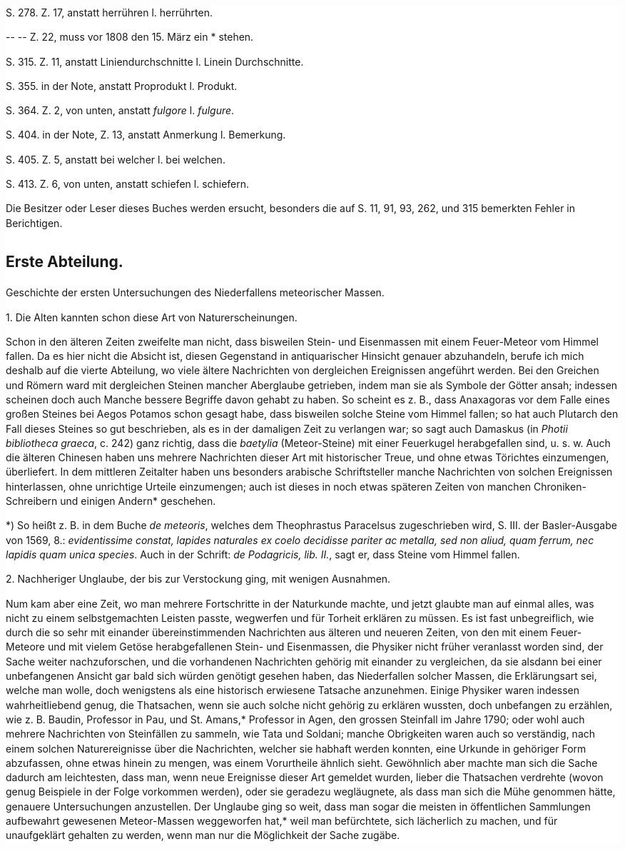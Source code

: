 S. 278. Z. 17, anstatt herrühren l. herrührten.

-- -- Z. 22, muss vor 1808 den 15. März ein * stehen.

S. 315. Z. 11, anstatt Liniendurchschnitte l. Linein Durchschnitte.

S. 355. in der Note, anstatt Proprodukt l. Produkt.

S. 364. Z. 2, von unten, anstatt _fulgore_ l. _fulgure_.

S. 404. in der Note, Z. 13, anstatt Anmerkung l. Bemerkung.

S. 405. Z. 5, anstatt bei welcher l. bei welchen.

S. 413. Z. 6, von unten, anstatt schiefen l. schiefern.

Die Besitzer oder Leser dieses Buches werden ersucht, besonders die auf S. 11, 91, 93, 262, und 315 bemerkten Fehler in Berichtigen.

## Erste Abteilung.

Geschichte der ersten Untersuchungen des Niederfallens meteorischer Massen.

1\. Die Alten kannten schon diese Art von Naturerscheinungen.

Schon in den älteren Zeiten zweifelte man nicht, dass bisweilen Stein- und Eisenmassen mit einem Feuer-Meteor vom Himmel fallen. Da es hier nicht die Absicht ist, diesen Gegenstand in antiquarischer Hinsicht genauer abzuhandeln, berufe ich mich deshalb auf die vierte Abteilung, wo viele ältere Nachrichten von dergleichen Ereignissen angeführt werden. Bei den Greichen und Römern ward mit dergleichen Steinen mancher Aberglaube getrieben, indem man sie als Symbole der Götter ansah; indessen scheinen doch auch Manche bessere Begriffe davon gehabt zu haben. So scheint es z. B., dass Anaxagoras vor dem Falle eines großen Steines bei Aegos Potamos schon gesagt habe, dass bisweilen solche Steine vom Himmel fallen; so hat auch Plutarch den Fall dieses Steines so gut beschrieben, als es in der damaligen Zeit zu verlangen war; so sagt auch Damaskus (in _Photii bibliotheca graeca_, c. 242) ganz richtig, dass die _baetylia_ (Meteor-Steine) mit einer Feuerkugel herabgefallen sind, u. s. w. Auch die älteren Chinesen haben uns mehrere Nachrichten dieser Art mit historischer Treue, und ohne etwas Törichtes einzumengen, überliefert. In dem mittleren Zeitalter haben uns besonders arabische Schriftsteller manche Nachrichten von solchen Ereignissen hinterlassen, ohne unrichtige Urteile einzumengen; auch ist dieses in noch etwas späteren Zeiten von manchen Chroniken-Schreibern und einigen Andern* geschehen.

*) So heißt z. B. in dem Buche _de meteoris_, welches dem Theophrastus Paracelsus zugeschrieben wird, S. III. der Basler-Ausgabe von 1569, 8.: _evidentissime constat, lapides naturales ex coelo decidisse pariter ac metalla, sed non aliud, quam ferrum, nec lapidis quam unica species_. Auch in der Schrift: _de Podagricis, lib. II._, sagt er, dass Steine vom Himmel fallen.

2\. Nachheriger Unglaube, der bis zur Verstockung ging, mit wenigen Ausnahmen.

Num kam aber eine Zeit, wo man mehrere Fortschritte in der Naturkunde machte, und jetzt glaubte man auf einmal alles, was nicht zu einem selbstgemachten Leisten passte, wegwerfen und für Torheit erklären zu müssen. Es ist fast unbegreiflich, wie durch die so sehr mit einander übereinstimmenden Nachrichten aus älteren und neueren Zeiten, von den mit einem Feuer-Meteore und mit vielem Getöse herabgefallenen Stein- und Eisenmassen, die Physiker nicht früher veranlasst worden sind, der Sache weiter nachzuforschen, und die vorhandenen Nachrichten gehörig mit einander zu vergleichen, da sie alsdann bei einer unbefangenen Ansicht gar bald sich würden genötigt gesehen haben, das Niederfallen solcher Massen, die Erklärungsart sei, welche man wolle, doch wenigstens als eine historisch erwiesene Tatsache anzunehmen. Einige Physiker waren indessen wahrheitliebend genug, die Thatsachen, wenn sie auch solche nicht gehörig zu erklären wussten, doch unbefangen zu erzählen, wie z. B. Baudin, Professor in Pau, und St. Amans,* Professor in Agen, den grossen Steinfall im Jahre 1790; oder wohl auch mehrere Nachrichten von Steinfällen zu sammeln, wie Tata und Soldani; manche Obrigkeiten waren auch so verständig, nach einem solchen Naturereignisse über die Nachrichten, welcher sie habhaft werden konnten, eine Urkunde in gehöriger Form abzufassen, ohne etwas hinein zu mengen, was einem Vorurtheile ähnlich sieht. Gewöhnlich aber machte man sich die Sache dadurch am leichtesten, dass man, wenn neue Ereignisse dieser Art gemeldet wurden, lieber die Thatsachen verdrehte (wovon genug Beispiele in der Folge vorkommen werden), oder sie geradezu wegläugnete, als dass man sich die Mühe genommen hätte, genauere Untersuchungen anzustellen. Der Unglaube ging so weit, dass man sogar die meisten in öffentlichen Sammlungen aufbewahrt gewesenen Meteor-Massen weggeworfen hat,* weil man befürchtete, sich lächerlich zu machen, und für unaufgeklärt gehalten zu werden, wenn man nur die Möglichkeit der Sache zugäbe.
